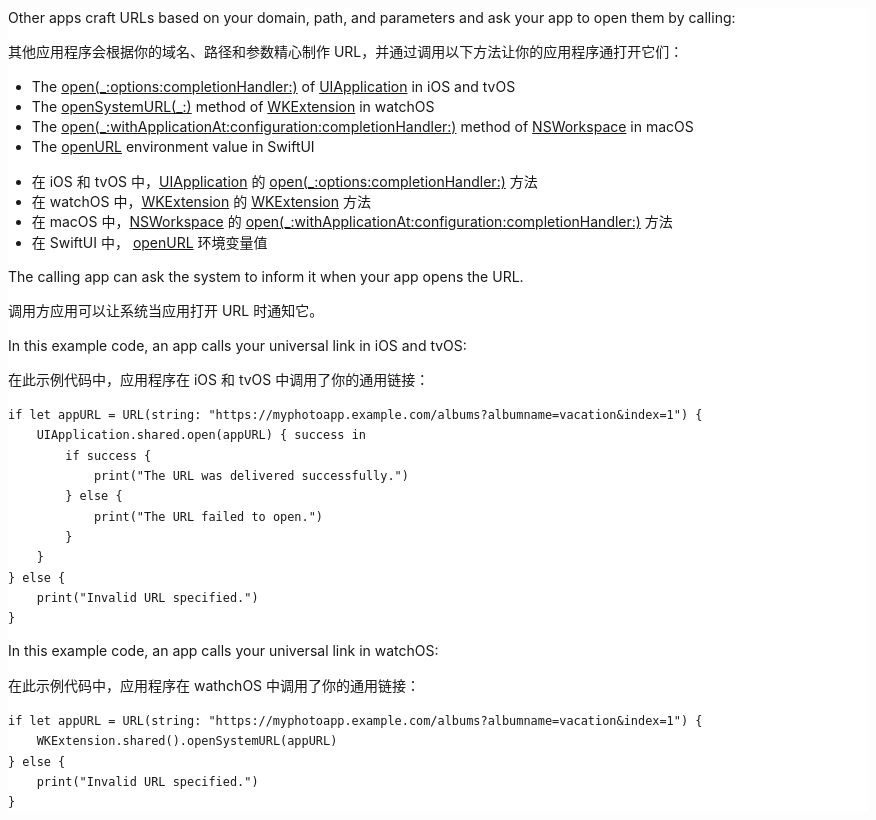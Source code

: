 Other apps craft URLs based on your domain, path, and parameters and ask your app to open them by calling:

其他应用程序会根据你的域名、路径和参数精心制作 URL，并通过调用以下方法让你的应用程序通打开它们：

- The  [open(_:options:completionHandler:)](https://developer.apple.com/documentation/uikit/uiapplication/1648685-open) of [UIApplication](https://developer.apple.com/documentation/uikit/uiapplication) in iOS and tvOS
- The [openSystemURL(_:)](https://developer.apple.com/documentation/watchkit/wkextension/1628224-opensystemurl) method of [WKExtension](https://developer.apple.com/documentation/watchkit/wkextension) in watchOS
- The [open(_:withApplicationAt:configuration:completionHandler:)](https://developer.apple.com/documentation/appkit/nsworkspace/3172702-open) method of [NSWorkspace](https://developer.apple.com/documentation/appkit/nsworkspace) in macOS
- The [openURL](https://developer.apple.com/documentation/SwiftUI/EnvironmentValues/openURL) environment value in SwiftUI

>

- 在 iOS 和 tvOS 中，[UIApplication](https://developer.apple.com/documentation/uikit/uiapplication) 的 [open(_:options:completionHandler:)](https://developer.apple.com/documentation/uikit/uiapplication/1648685-open) 方法
- 在 watchOS 中，[WKExtension](https://developer.apple.com/documentation/watchkit/wkextension) 的 [WKExtension](https://developer.apple.com/documentation/watchkit/wkextension) 方法
- 在 macOS 中，[NSWorkspace](https://developer.apple.com/documentation/appkit/nsworkspace) 的 [open(_:withApplicationAt:configuration:completionHandler:)](https://developer.apple.com/documentation/appkit/nsworkspace/3172702-open) 方法
- 在 SwiftUI 中， [openURL](https://developer.apple.com/documentation/SwiftUI/EnvironmentValues/openURL) 环境变量值

The calling app can ask the system to inform it when your app opens the URL.

调用方应用可以让系统当应用打开 URL 时通知它。

In this example code, an app calls your universal link in iOS and tvOS:

在此示例代码中，应用程序在 iOS 和 tvOS 中调用了你的通用链接：

```
if let appURL = URL(string: "https://myphotoapp.example.com/albums?albumname=vacation&index=1") {
    UIApplication.shared.open(appURL) { success in
        if success {
            print("The URL was delivered successfully.")
        } else {
            print("The URL failed to open.")
        }
    }
} else {
    print("Invalid URL specified.")
}
```

In this example code, an app calls your universal link in watchOS:

在此示例代码中，应用程序在 wathchOS 中调用了你的通用链接：

```
if let appURL = URL(string: "https://myphotoapp.example.com/albums?albumname=vacation&index=1") {
    WKExtension.shared().openSystemURL(appURL)
} else {
    print("Invalid URL specified.")
}
```

